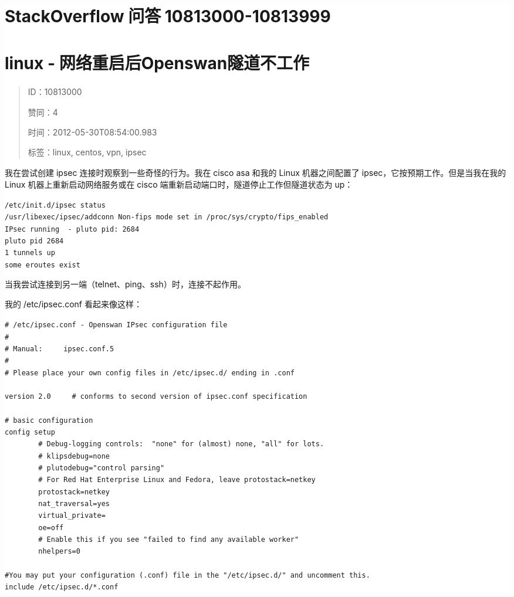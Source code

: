 # StackOverflow 问答 10813000-10813999

# linux - 网络重启后Openswan隧道不工作

> ID：10813000
> 
> 赞同：4
> 
> 时间：2012-05-30T08:54:00.983
> 
> 标签：linux, centos, vpn, ipsec

我在尝试创建 ipsec 连接时观察到一些奇怪的行为。我在 cisco asa 和我的 Linux 机器之间配置了 ipsec，它按预期工作。但是当我在我的 Linux 机器上重新启动网络服务或在 cisco 端重新启动端口时，隧道停止工作但隧道状态为 up：

```
/etc/init.d/ipsec status
/usr/libexec/ipsec/addconn Non-fips mode set in /proc/sys/crypto/fips_enabled
IPsec running  - pluto pid: 2684
pluto pid 2684
1 tunnels up
some eroutes exist 
```

当我尝试连接到另一端（telnet、ping、ssh）时，连接不起作用。

我的 /etc/ipsec.conf 看起来像这样：

```
# /etc/ipsec.conf - Openswan IPsec configuration file
#
# Manual:     ipsec.conf.5
#
# Please place your own config files in /etc/ipsec.d/ ending in .conf

version 2.0     # conforms to second version of ipsec.conf specification

# basic configuration
config setup
        # Debug-logging controls:  "none" for (almost) none, "all" for lots.
        # klipsdebug=none
        # plutodebug="control parsing"
        # For Red Hat Enterprise Linux and Fedora, leave protostack=netkey
        protostack=netkey
        nat_traversal=yes
        virtual_private=
        oe=off
        # Enable this if you see "failed to find any available worker"
        nhelpers=0

#You may put your configuration (.conf) file in the "/etc/ipsec.d/" and uncomment this.
include /etc/ipsec.d/*.conf 
```
